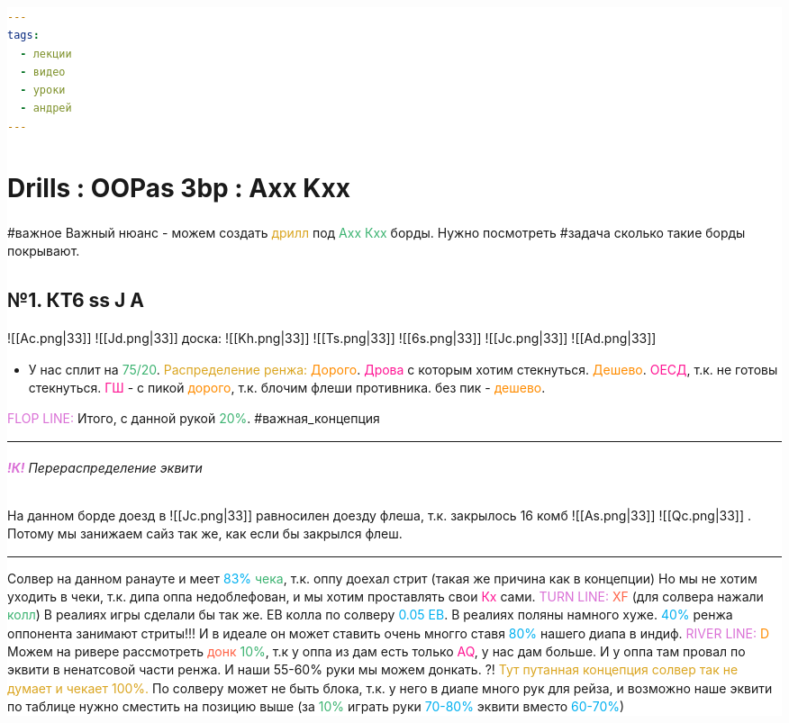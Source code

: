 ```yaml
---
tags:
  - лекции
  - видео
  - уроки
  - андрей
---
```

# Drills : OOPas 3bp : Axx Kxx
#важное Важный нюанс - можем создать <span style="color:rgb(218, 165, 32)">дрилл</span> под <span style="color:rgb(60, 179, 113)">Ахх Кхх </span>борды. Нужно посмотреть #задача сколько такие борды покрывают.

## №1.  КТ6 ss J A
 ![[Ac.png|33]] ![[Jd.png|33]]   доска:  ![[Kh.png|33]] ![[Ts.png|33]] ![[6s.png|33]]    ![[Jc.png|33]]    ![[Ad.png|33]]
- У нас сплит на <span style="color:rgb(60, 179, 113)">75/20</span>. 
<span style="color:rgb(218, 165, 32)">Распределение ренжа:</span>
<span style="color:rgb(255, 140, 0)">Дорого</span>. <span style="color:rgb(255, 20, 147)">Дрова</span> с которым хотим стекнуться.
<span style="color:rgb(255, 140, 0)">Дешево</span>. <span style="color:rgb(255, 20, 147)">ОЕСД</span>, т.к. не готовы стекнуться. 
<span style="color:rgb(255, 20, 147)">ГШ</span> - с пикой <span style="color:rgb(255, 140, 0)">дорого</span>, т.к. блочим флеши противника. 
без пик - <span style="color:rgb(255, 140, 0)">дешево</span>.

<span style="color:rgb(218, 112, 214)">FLOP LINE:</span> Итого, с данной рукой <span style="color:rgb(60, 179, 113)">20%</span>.
#важная_концепция 

---
###### <span style="font-weight:bold; color:rgb(218, 112, 214)">!К!</span> Перераспределение эквити
На данном борде доезд в  ![[Jc.png|33]] равносилен доезду флеша, т.к. закрылось 16 комб  ![[As.png|33]] ![[Qc.png|33]] . Потому мы занижаем сайз так же, как если бы закрылся флеш.

---
Солвер на данном ранауте и меет <span style="color:rgb(0, 176, 240)">83%</span> <span style="color:rgb(60, 179, 113)">чека</span>, т.к. оппу доехал стрит (такая же причина как в концепции)
Но мы не хотим уходить в чеки, т.к. дипа оппа недоблефован, и мы хотим проставлять свои <span style="color:rgb(255, 20, 147)">Кх</span> сами.
<span style="color:rgb(218, 112, 214)">TURN LINE:</span> <span style="color:rgb(255, 99, 71)">XF</span> (для солвера нажали <span style="color:rgb(60, 179, 113)">колл</span>)
В реалиях игры сделали бы так же. ЕВ колла по солверу <span style="color:rgb(0, 176, 240)">0.05 ЕВ</span>. В реалиях поляны намного хуже. <span style="color:rgb(0, 176, 240)">40%</span> ренжа оппонента занимают стриты!!! И в идеале он может ставить очень многго ставя <span style="color:rgb(0, 176, 240)">80%</span> нашего диапа в индиф.
<span style="color:rgb(218, 112, 214)">RIVER LINE:</span>  <span style="color:rgb(255, 140, 0)">D</span> 
Можем на ривере рассмотреть <span style="color:rgb(255, 99, 71)">донк</span> <span style="color:rgb(60, 179, 113)">10%</span>, т.к у оппа из дам есть только <span style="color:rgb(255, 20, 147)">AQ</span>, у нас дам больше. И у оппа там провал по эквити в ненатсовой части ренжа. И наши 55-60% руки мы можем донкать. ?! <span style="color:rgb(218, 165, 32)">Тут путанная концепция солвер так не думает и чекает 100%.</span> По солверу может не быть блока, т.к. у него в диапе много рук для рейза, и возможно наше эквити по таблице нужно сместить на позицию выше (за <span style="color:rgb(60, 179, 113)">10%</span> играть руки <span style="color:rgb(0, 176, 240)">70-80%</span> эквити вместо <span style="color:rgb(0, 176, 240)">60-70%</span>)
